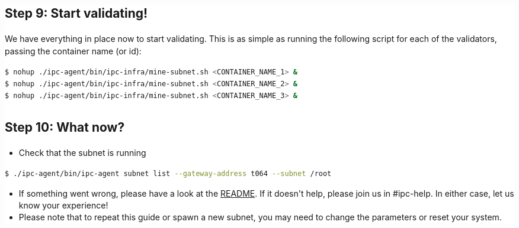 
## Step 9: Start validating! 

We have everything in place now to start validating. This is as simple as running the following script for each of the validators, passing the container name (or id):
```bash
$ nohup ./ipc-agent/bin/ipc-infra/mine-subnet.sh <CONTAINER_NAME_1> &
$ nohup ./ipc-agent/bin/ipc-infra/mine-subnet.sh <CONTAINER_NAME_2> &
$ nohup ./ipc-agent/bin/ipc-infra/mine-subnet.sh <CONTAINER_NAME_3> &
```


## Step 10: What now?

* Check that the subnet is running
```bash
$ ./ipc-agent/bin/ipc-agent subnet list --gateway-address t064 --subnet /root
```
* If something went wrong, please have a look at the [README](https://github.com/consensus-shipyard/ipc-agent). If it doesn't help, please join us in #ipc-help. In either case, let us know your experience!
* Please note that to repeat this guide or spawn a new subnet, you may need to change the parameters or reset your system.
